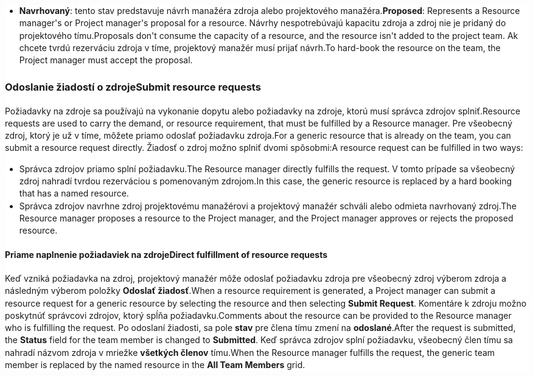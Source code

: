 - <span data-ttu-id="9d53f-223">**Navrhovaný**: tento stav predstavuje návrh manažéra zdroja alebo projektového manažéra.</span><span class="sxs-lookup"><span data-stu-id="9d53f-223">**Proposed**: Represents a Resource manager's or Project manager's proposal for a resource.</span></span> <span data-ttu-id="9d53f-224">Návrhy nespotrebúvajú kapacitu zdroja a zdroj nie je pridaný do projektového tímu.</span><span class="sxs-lookup"><span data-stu-id="9d53f-224">Proposals don't consume the capacity of a resource, and the resource isn't added to the project team.</span></span> <span data-ttu-id="9d53f-225">Ak chcete tvrdú rezerváciu zdroja v tíme, projektový manažér musí prijať návrh.</span><span class="sxs-lookup"><span data-stu-id="9d53f-225">To hard-book the resource on the team, the Project manager must accept the proposal.</span></span>

### <a name="submit-resource-requests"></a><span data-ttu-id="9d53f-226">Odoslanie žiadostí o zdroje</span><span class="sxs-lookup"><span data-stu-id="9d53f-226">Submit resource requests</span></span>

<span data-ttu-id="9d53f-227">Požiadavky na zdroje sa používajú na vykonanie dopytu alebo požiadavky na zdroje, ktorú musí správca zdrojov splniť.</span><span class="sxs-lookup"><span data-stu-id="9d53f-227">Resource requests are used to carry the demand, or resource requirement, that must be fulfilled by a Resource manager.</span></span> <span data-ttu-id="9d53f-228">Pre všeobecný zdroj, ktorý je už v tíme, môžete priamo odoslať požiadavku zdroja.</span><span class="sxs-lookup"><span data-stu-id="9d53f-228">For a generic resource that is already on the team, you can submit a resource request directly.</span></span> <span data-ttu-id="9d53f-229">Žiadosť o zdroj možno splniť dvomi spôsobmi:</span><span class="sxs-lookup"><span data-stu-id="9d53f-229">A resource request can be fulfilled in two ways:</span></span>

- <span data-ttu-id="9d53f-230">Správca zdrojov priamo splní požiadavku.</span><span class="sxs-lookup"><span data-stu-id="9d53f-230">The Resource manager directly fulfills the request.</span></span> <span data-ttu-id="9d53f-231">V tomto prípade sa všeobecný zdroj nahradí tvrdou rezerváciou s pomenovaným zdrojom.</span><span class="sxs-lookup"><span data-stu-id="9d53f-231">In this case, the generic resource is replaced by a hard booking that has a named resource.</span></span>
- <span data-ttu-id="9d53f-232">Správca zdrojov navrhne zdroj projektovému manažérovi a projektový manažér schváli alebo odmieta navrhovaný zdroj.</span><span class="sxs-lookup"><span data-stu-id="9d53f-232">The Resource manager proposes a resource to the Project manager, and the Project manager approves or rejects the proposed resource.</span></span>

#### <a name="direct-fulfillment-of-resource-requests"></a><span data-ttu-id="9d53f-233">Priame naplnenie požiadaviek na zdroje</span><span class="sxs-lookup"><span data-stu-id="9d53f-233">Direct fulfillment of resource requests</span></span>

<span data-ttu-id="9d53f-234">Keď vzniká požiadavka na zdroj, projektový manažér môže odoslať požiadavku zdroja pre všeobecný zdroj výberom zdroja a následným výberom položky **Odoslať žiadosť**.</span><span class="sxs-lookup"><span data-stu-id="9d53f-234">When a resource requirement is generated, a Project manager can submit a resource request for a generic resource by selecting the resource and then selecting **Submit Request**.</span></span> <span data-ttu-id="9d53f-235">Komentáre k zdroju možno poskytnúť správcovi zdrojov, ktorý spĺňa požiadavku.</span><span class="sxs-lookup"><span data-stu-id="9d53f-235">Comments about the resource can be provided to the Resource manager who is fulfilling the request.</span></span> <span data-ttu-id="9d53f-236">Po odoslaní žiadosti, sa pole **stav** pre člena tímu zmení na **odoslané**.</span><span class="sxs-lookup"><span data-stu-id="9d53f-236">After the request is submitted, the **Status** field for the team member is changed to **Submitted**.</span></span> <span data-ttu-id="9d53f-237">Keď správca zdrojov splní požiadavku, všeobecný člen tímu sa nahradí názvom zdroja v mriežke **všetkých členov** tímu.</span><span class="sxs-lookup"><span data-stu-id="9d53f-237">When the Resource manager fulfills the request, the generic team member is replaced by the named resource in the **All Team Members** grid.</span></span>

